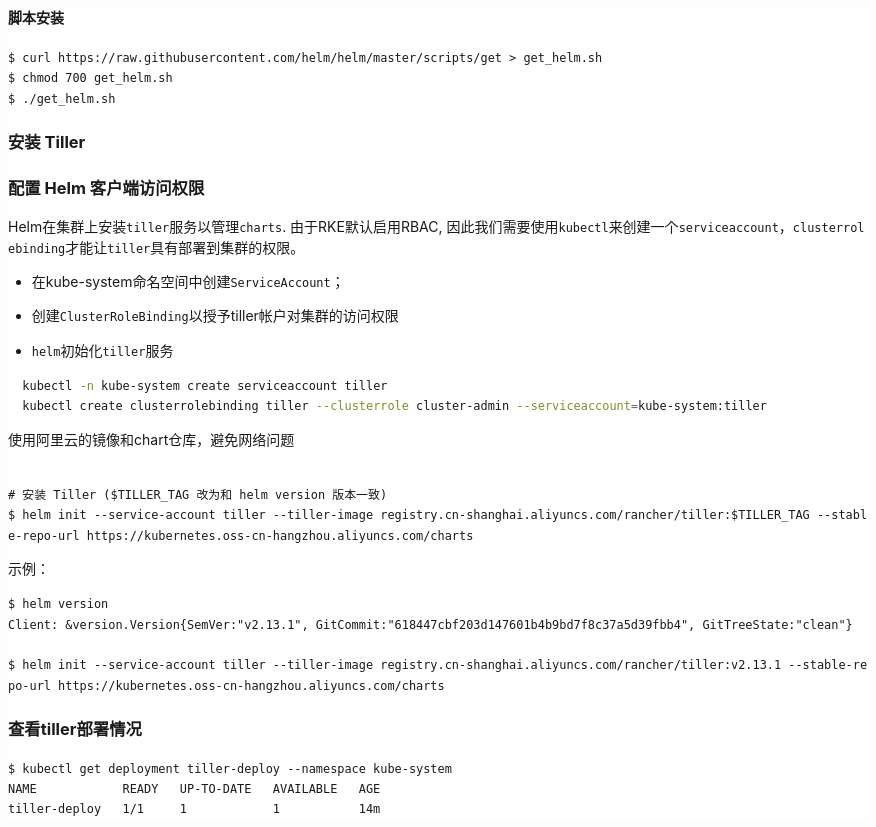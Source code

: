 #### 脚本安装

```
$ curl https://raw.githubusercontent.com/helm/helm/master/scripts/get > get_helm.sh
$ chmod 700 get_helm.sh
$ ./get_helm.sh
```

### 安装 Tiller

### 配置 Helm 客户端访问权限

Helm在集群上安装`tiller`服务以管理`charts`. 由于RKE默认启用RBAC, 因此我们需要使用`kubectl`来创建一个`serviceaccount`，`clusterrolebinding`才能让`tiller`具有部署到集群的权限。

- 在kube-system命名空间中创建`ServiceAccount`；

- 创建`ClusterRoleBinding`以授予tiller帐户对集群的访问权限

- `helm`初始化`tiller`服务

```bash
  kubectl -n kube-system create serviceaccount tiller
  kubectl create clusterrolebinding tiller --clusterrole cluster-admin --serviceaccount=kube-system:tiller
```

使用阿里云的镜像和chart仓库，避免网络问题

```shell

# 安装 Tiller ($TILLER_TAG 改为和 helm version 版本一致)
$ helm init --service-account tiller --tiller-image registry.cn-shanghai.aliyuncs.com/rancher/tiller:$TILLER_TAG --stable-repo-url https://kubernetes.oss-cn-hangzhou.aliyuncs.com/charts

```

示例：

```
$ helm version
Client: &version.Version{SemVer:"v2.13.1", GitCommit:"618447cbf203d147601b4b9bd7f8c37a5d39fbb4", GitTreeState:"clean"}

$ helm init --service-account tiller --tiller-image registry.cn-shanghai.aliyuncs.com/rancher/tiller:v2.13.1 --stable-repo-url https://kubernetes.oss-cn-hangzhou.aliyuncs.com/charts

```

### 查看tiller部署情况

```
$ kubectl get deployment tiller-deploy --namespace kube-system
NAME            READY   UP-TO-DATE   AVAILABLE   AGE
tiller-deploy   1/1     1            1           14m
```
